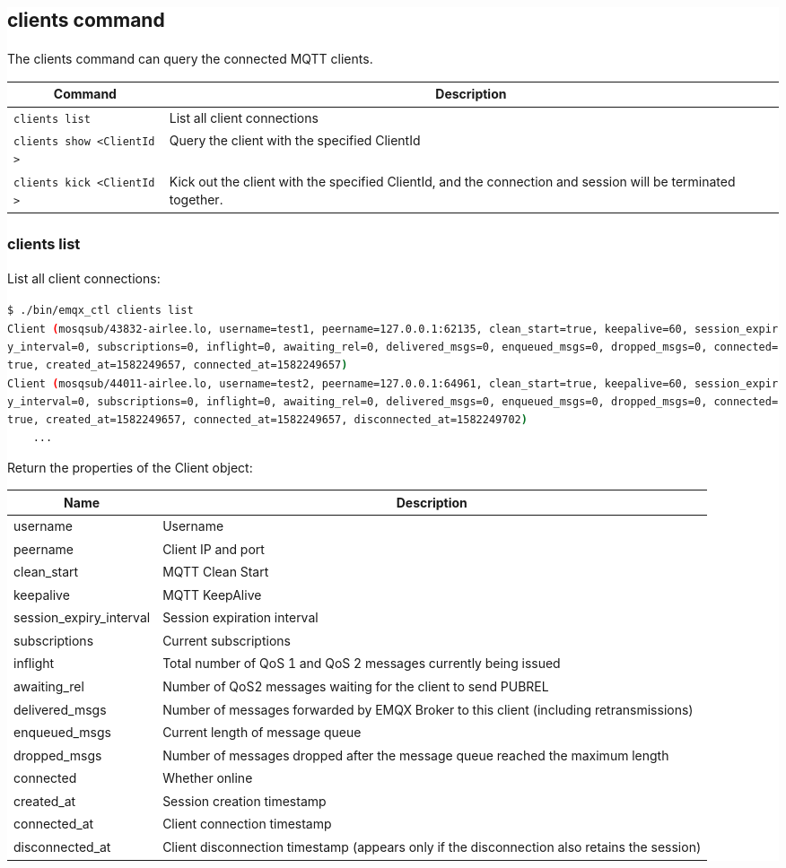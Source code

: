 
## clients command

The clients command can query the connected MQTT clients.

| Command                   | Description                                                                                                  |
| ------------------------- | ------------------------------------------------------------------------------------------------------------ |
| `clients list           ` | List all client connections                                                                                  |
| `clients show <ClientId>` | Query the client with the specified ClientId                                                                 |
| `clients kick <ClientId>` | Kick out the client with the specified ClientId, and the connection and session will be terminated together. |

### clients list

List all client connections:

```bash
$ ./bin/emqx_ctl clients list
Client (mosqsub/43832-airlee.lo, username=test1, peername=127.0.0.1:62135, clean_start=true, keepalive=60, session_expiry_interval=0, subscriptions=0, inflight=0, awaiting_rel=0, delivered_msgs=0, enqueued_msgs=0, dropped_msgs=0, connected=true, created_at=1582249657, connected_at=1582249657)
Client (mosqsub/44011-airlee.lo, username=test2, peername=127.0.0.1:64961, clean_start=true, keepalive=60, session_expiry_interval=0, subscriptions=0, inflight=0, awaiting_rel=0, delivered_msgs=0, enqueued_msgs=0, dropped_msgs=0, connected=true, created_at=1582249657, connected_at=1582249657, disconnected_at=1582249702)
    ...
```

Return the properties of the Client object:

| Name                      | Description                                                                                 |
| ------------------------- | ------------------------------------------------------------------------------------------- |
| username                  | Username                                                                                    |
| peername                  | Client IP and port                                                                          |
| clean\_start              | MQTT Clean Start                                                                            |
| keepalive                 | MQTT KeepAlive                                                                              |
| session\_expiry\_interval | Session expiration interval                                                                 |
| subscriptions             | Current subscriptions                                                                       |
| inflight                  | Total number of QoS 1 and QoS 2 messages currently being issued                             |
| awaiting\_rel             | Number of QoS2 messages waiting for the client to send PUBREL                               |
| delivered\_msgs           | Number of messages forwarded by EMQX Broker to this client (including retransmissions)     |
| enqueued\_msgs            | Current length of message queue                                                             |
| dropped\_msgs             | Number of messages dropped after the message queue reached the maximum length               |
| connected                 | Whether online                                                                              |
| created\_at               | Session creation timestamp                                                                  |
| connected\_at             | Client connection timestamp                                                                 |
| disconnected_at           | Client disconnection timestamp (appears only if the disconnection also retains the session) |

